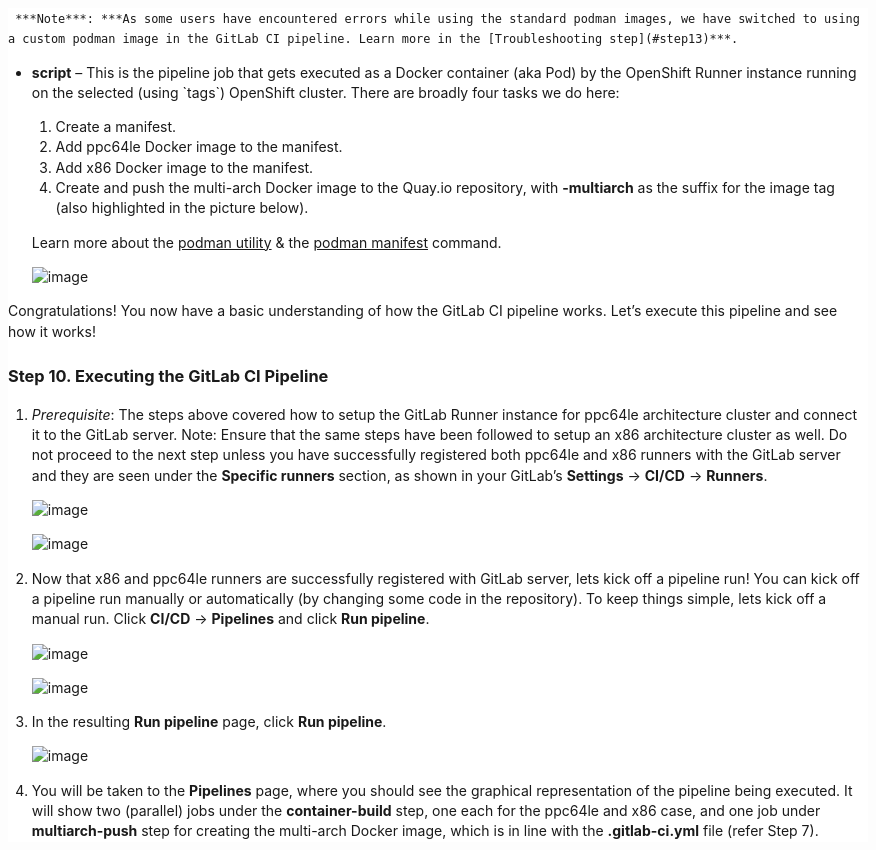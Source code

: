      ***Note***: ***As some users have encountered errors while using the standard podman images, we have switched to using a custom podman image in the GitLab CI pipeline. Learn more in the [Troubleshooting step](#step13)***.

   * **script** – This is the pipeline job that gets executed as a Docker container (aka Pod) by the OpenShift Runner instance running on the selected (using \`tags\`) OpenShift cluster. There are broadly four tasks we do here:

     1. Create a manifest.
     2. Add ppc64le Docker image to the manifest.
     3. Add x86 Docker image to the manifest.
     4. Create and push the multi-arch Docker image to the Quay.io repository, with **-multiarch** as the suffix for the image tag (also highlighted in the picture below).

     Learn more about the <a href="https://docs.podman.io/en/latest/markdown/podman-build.1.html" target="_blank" rel="noopener noreferrer">podman utility</a> & the <a href="https://docs.podman.io/en/latest/markdown/podman-manifest.1.html" target="_blank" rel="noopener noreferrer">podman manifest</a> command.

     ![image](https://github.com/user-attachments/assets/d6a51753-d7d5-4d19-b6d2-12437996bc37)

Congratulations! You now have a basic understanding of how the GitLab CI pipeline works. Let’s execute this pipeline and see how it works!

<div id="step10"></div>

### Step 10. Executing the GitLab CI Pipeline

1. *Prerequisite*: The steps above covered how to setup the GitLab Runner instance for ppc64le architecture cluster and connect it to the GitLab server. Note: Ensure that the same steps have been followed to setup an x86 architecture cluster as well. Do not proceed to the next step unless you have successfully registered both ppc64le and x86 runners with the GitLab server and they are seen under the **Specific runners** section, as shown in your GitLab’s **Settings** -> **CI/CD** -> **Runners**.

     ![image](https://github.com/user-attachments/assets/91dd18b9-43fa-4123-ae84-301cd8ae77cd)
     
     ![image](https://github.com/user-attachments/assets/f057abca-ebc4-4eb3-840a-853fcf51a14b)

1. Now that x86 and ppc64le runners are successfully registered with GitLab server, lets kick off a pipeline run! You can kick off a pipeline run manually or automatically (by changing some code in the repository). To keep things simple, lets kick off a manual run. Click **CI/CD** -> **Pipelines** and click **Run pipeline**.

     ![image](https://github.com/user-attachments/assets/34ac84b2-eefe-4bbe-a25b-f3d9aef7ef5a)

     ![image](https://github.com/user-attachments/assets/f90354dd-e42e-42aa-a319-1f6092231246)

1. In the resulting **Run pipeline** page, click **Run pipeline**.

     ![image](https://github.com/user-attachments/assets/f052aa33-7a12-4845-9cb0-85d0a2bec6f8)

1. You will be taken to the **Pipelines** page, where you should see the graphical representation of the pipeline being executed. It will show two (parallel) jobs under the **container-build** step, one each for the ppc64le and x86 case, and one job under **multiarch-push** step for creating the multi-arch Docker image, which is in line with the **.gitlab-ci.yml** file (refer Step 7).
